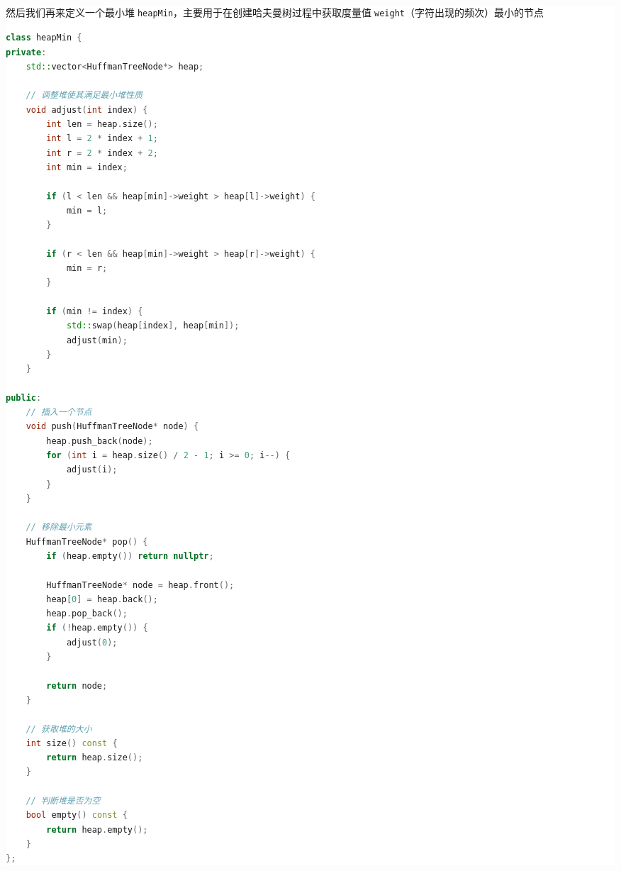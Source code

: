 然后我们再来定义一个最小堆 `heapMin`，主要用于在创建哈夫曼树过程中获取度量值 `weight`（字符出现的频次）最小的节点

```c++
class heapMin {
private:
    std::vector<HuffmanTreeNode*> heap;

    // 调整堆使其满足最小堆性质
    void adjust(int index) {
        int len = heap.size();
        int l = 2 * index + 1;
        int r = 2 * index + 2;
        int min = index;

        if (l < len && heap[min]->weight > heap[l]->weight) {
            min = l;
        }

        if (r < len && heap[min]->weight > heap[r]->weight) {
            min = r;
        }

        if (min != index) {
            std::swap(heap[index], heap[min]);
            adjust(min);
        }
    }

public:
    // 插入一个节点
    void push(HuffmanTreeNode* node) {
        heap.push_back(node);
        for (int i = heap.size() / 2 - 1; i >= 0; i--) {
            adjust(i);
        }
    }

    // 移除最小元素
    HuffmanTreeNode* pop() {
        if (heap.empty()) return nullptr;

        HuffmanTreeNode* node = heap.front();
        heap[0] = heap.back();
        heap.pop_back();
        if (!heap.empty()) {
            adjust(0);
        }

        return node;
    }

    // 获取堆的大小
    int size() const {
        return heap.size();
    }

    // 判断堆是否为空
    bool empty() const {
        return heap.empty();
    }
};
```
